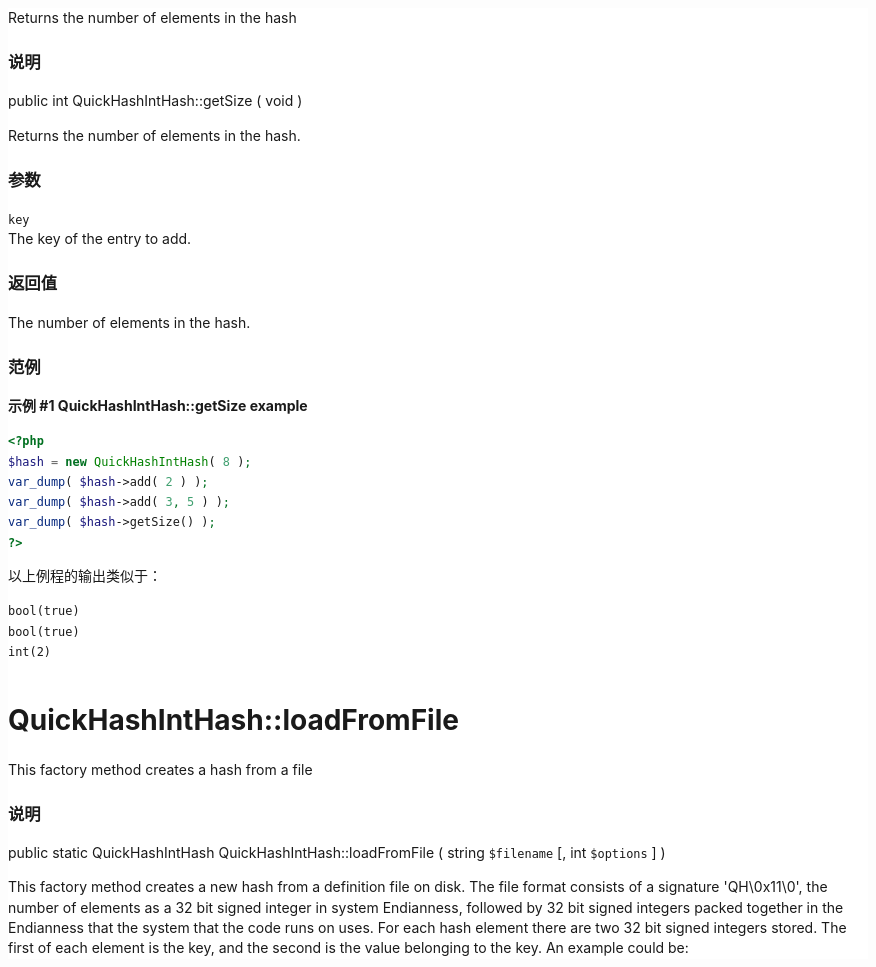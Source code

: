 Returns the number of elements in the hash

### 说明

<span class="modifier">public</span> <span class="type">int</span> <span
class="methodname">QuickHashIntHash::getSize</span> ( <span
class="methodparam">void</span> )

Returns the number of elements in the hash.

### 参数

`key`  
The key of the entry to add.

### 返回值

The number of elements in the hash.

### 范例

**示例 \#1 <span class="function">QuickHashIntHash::getSize</span>
example**

``` php
<?php
$hash = new QuickHashIntHash( 8 );
var_dump( $hash->add( 2 ) );
var_dump( $hash->add( 3, 5 ) );
var_dump( $hash->getSize() );
?>
```

以上例程的输出类似于：

    bool(true)
    bool(true)
    int(2)

QuickHashIntHash::loadFromFile
==============================

This factory method creates a hash from a file

### 说明

<span class="modifier">public</span> <span
class="modifier">static</span> <span
class="type">QuickHashIntHash</span> <span
class="methodname">QuickHashIntHash::loadFromFile</span> ( <span
class="methodparam"><span class="type">string</span> `$filename`</span>
\[, <span class="methodparam"><span class="type">int</span>
`$options`</span> \] )

This factory method creates a new hash from a definition file on disk.
The file format consists of a signature 'QH\\0x11\\0', the number of
elements as a 32 bit signed integer in system Endianness, followed by 32
bit signed integers packed together in the Endianness that the system
that the code runs on uses. For each hash element there are two 32 bit
signed integers stored. The first of each element is the key, and the
second is the value belonging to the key. An example could be:
